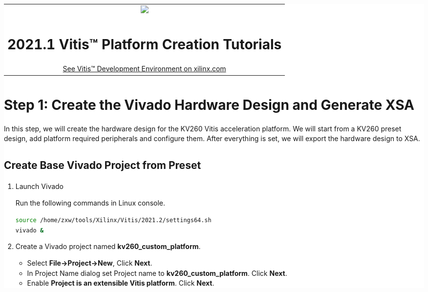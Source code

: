 ﻿

<table class="sphinxhide" width="100%">
 <tr width="100%">
    <td align="center"><img src="https://raw.githubusercontent.com/Xilinx/Image-Collateral/main/xilinx-logo.png" width="30%"/><h1>2021.1 Vitis™ Platform Creation Tutorials</h1>
    <a href="https://www.xilinx.com/products/design-tools/vitis.html">See Vitis™ Development Environment on xilinx.com</br></a>
    </td>
 </tr>
</table>

# Step 1: Create the Vivado Hardware Design and Generate XSA

In this step, we will create the hardware design for the KV260 Vitis acceleration platform. We will start from a KV260 preset design, add platform required peripherals and configure them. After everything is set, we will export the hardware design to XSA.

## Create Base Vivado Project from Preset

1. Launch Vivado

   Run the following commands in Linux console.

   ```bash
   source /home/zxw/tools/Xilinx/Vitis/2021.2/settings64.sh
   vivado &
   ```

2. Create a Vivado project named **kv260_custom_platform**.

   - Select **File->Project->New**, Click **Next**.
   - In Project Name dialog set Project name to **kv260_custom_platform**. Click **Next**.
   - Enable **Project is an extensible Vitis platform**. Click **Next**.
